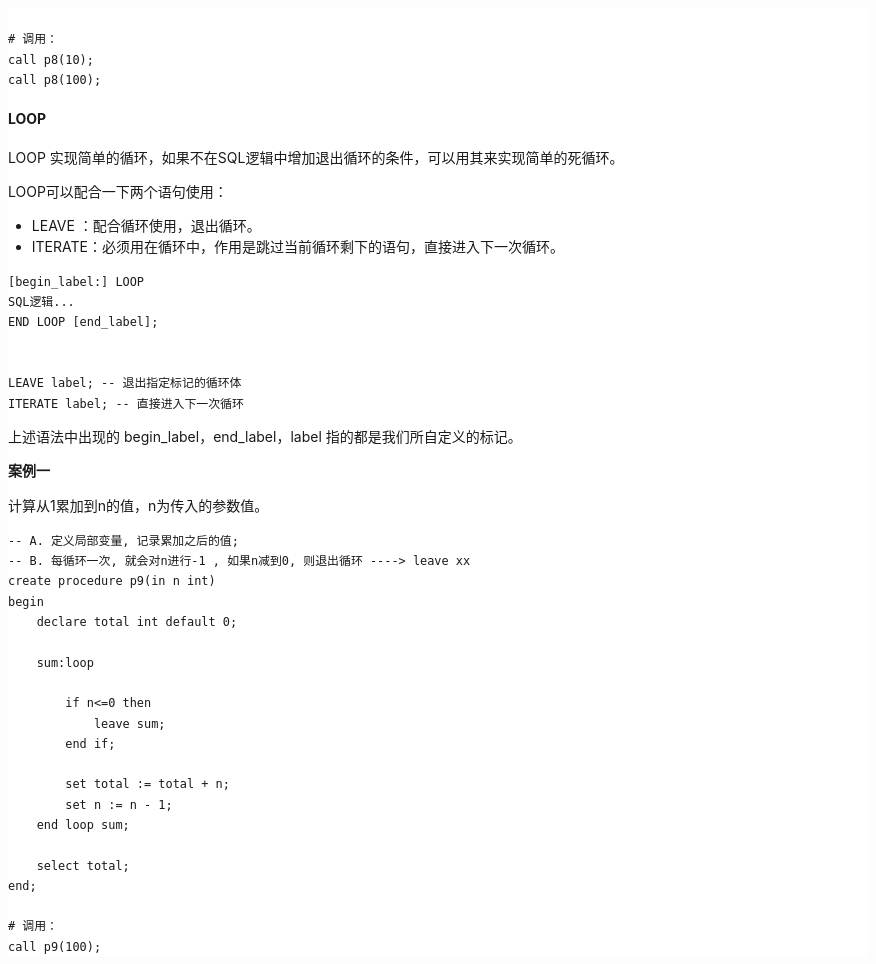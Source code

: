 ```mysql

# 调用：
call p8(10);
call p8(100);
```



#### LOOP

LOOP 实现简单的循环，如果不在SQL逻辑中增加退出循环的条件，可以用其来实现简单的死循环。

LOOP可以配合一下两个语句使用：

- LEAVE ：配合循环使用，退出循环。
- ITERATE：必须用在循环中，作用是跳过当前循环剩下的语句，直接进入下一次循环。

```mysql
[begin_label:] LOOP
SQL逻辑...
END LOOP [end_label];


LEAVE label; -- 退出指定标记的循环体
ITERATE label; -- 直接进入下一次循环
```

上述语法中出现的 begin_label，end_label，label 指的都是我们所自定义的标记。



**案例一**

计算从1累加到n的值，n为传入的参数值。

```mysql
-- A. 定义局部变量, 记录累加之后的值;
-- B. 每循环一次, 就会对n进行-1 , 如果n减到0, 则退出循环 ----> leave xx
create procedure p9(in n int)
begin
    declare total int default 0;
    
    sum:loop
    
        if n<=0 then
        	leave sum;
        end if;
        
        set total := total + n;
        set n := n - 1;
    end loop sum;
    
    select total;
end;

# 调用：
call p9(100);
```
